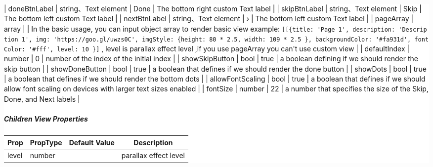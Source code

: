 | doneBtnLabel   | string、Text element  |  Done                   | The bottom right custom Text label                                                                                                                                                                                                                                                                                                                   |
| skipBtnLabel   | string、Text element  |  Skip                   | The bottom left custom Text label                                                                                                                                                                                                                                                                                                                  |
| nextBtnLabel   | string、Text element   |  ›                      | The bottom left custom Text label                                                                                                                                                                                                                                                                                                                  |
| pageArray      | array    |                         | In the basic usage, you can input object array to render basic view example: ```[[{title: 'Page 1', description: 'Description 1', img: 'https://goo.gl/uwzs0C', imgStyle: {height: 80 * 2.5, width: 109 * 2.5 }, backgroundColor: '#fa931d', fontColor: '#fff', level: 10 }]``` , level is parallax effect level ,if you use pageArray you can't use custom view |
| defaultIndex | number   | 0 | number of the index of the initial index |
| showSkipButton | bool | true | a boolean defining if we should render the skip button |
| showDoneButton | bool | true | a boolean that defines if we should render the done button |
| showDots | bool | true | a boolean that defines if we should render the bottom dots |
| allowFontScaling | bool | true | a boolean that defines if we should allow font scaling on devices with larger text sizes enabled |
| fontSize | number | 22 | a number that specifies the size of the Skip, Done, and Next labels |

##### **Children View Properties**
| Prop  | PropType | Default Value | Description           |
|-------|----------|---------------|-----------------------|
| level | number   |               | parallax effect level |
